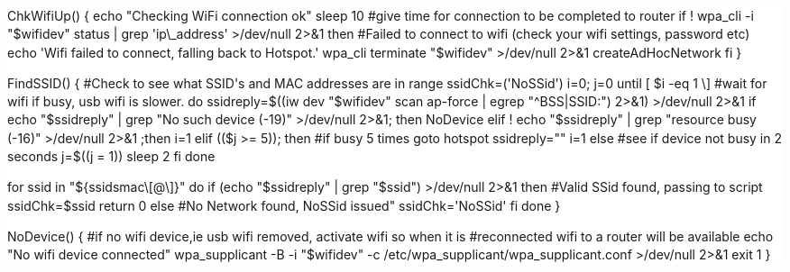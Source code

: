 ChkWifiUp()
{
	echo "Checking WiFi connection ok"
        sleep 10 #give time for connection to be completed to router
	if ! wpa\_cli -i "$wifidev" status | grep 'ip\_address' >/dev/null 2>&1
        then #Failed to connect to wifi (check your wifi settings, password etc)
	       echo 'Wifi failed to connect, falling back to Hotspot.'
               wpa_cli terminate "$wifidev" >/dev/null 2>&1
	       createAdHocNetwork
	fi
}


FindSSID()
{
#Check to see what SSID's and MAC addresses are in range
ssidChk=('NoSSid')
i=0; j=0
until \[ $i -eq 1 \] #wait for wifi if busy, usb wifi is slower.
do
        ssidreply=$((iw dev "$wifidev" scan ap-force | egrep "^BSS|SSID:") 2>&1) >/dev/null 2>&1 
	if echo "$ssidreply" | grep "No such device (-19)" >/dev/null 2>&1; then
		NoDevice
	elif ! echo "$ssidreply" | grep "resource busy (-16)"  >/dev/null 2>&1 ;then
		i=1
	elif (($j >= 5)); then #if busy 5 times goto hotspot
                 ssidreply=""
		 i=1
	else #see if device not busy in 2 seconds
		j=$((j = 1))
		sleep 2
	fi
done

for ssid in "${ssidsmac\[@\]}"
do
     if (echo "$ssidreply" | grep "$ssid") >/dev/null 2>&1
     then
	      #Valid SSid found, passing to script
              ssidChk=$ssid
              return 0
      else
	      #No Network found, NoSSid issued"
              ssidChk='NoSSid'
     fi
done
}

NoDevice()
{
	#if no wifi device,ie usb wifi removed, activate wifi so when it is
	#reconnected wifi to a router will be available
	echo "No wifi device connected"
	wpa\_supplicant -B -i "$wifidev" -c /etc/wpa\_supplicant/wpa_supplicant.conf >/dev/null 2>&1
	exit 1
}
